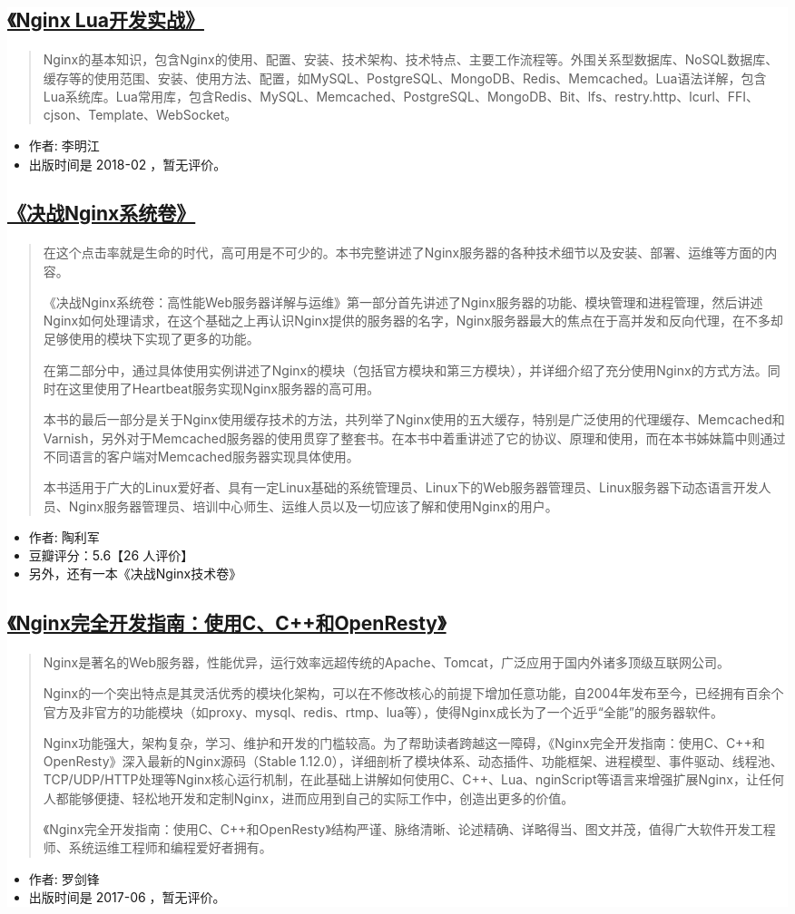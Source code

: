 ## [《Nginx Lua开发实战》](https://union-click.jd.com)

> Nginx的基本知识，包含Nginx的使用、配置、安装、技术架构、技术特点、主要工作流程等。外围关系型数据库、NoSQL数据库、缓存等的使用范围、安装、使用方法、配置，如MySQL、PostgreSQL、MongoDB、Redis、Memcached。Lua语法详解，包含Lua系统库。Lua常用库，包含Redis、MySQL、Memcached、PostgreSQL、MongoDB、Bit、lfs、restry.http、lcurl、FFI、cjson、Template、WebSocket。

* 作者: 李明江 
* 出版时间是 2018-02 ，暂无评价。

## [《决战Nginx系统卷》](https://union-click.jd.com)

> 在这个点击率就是生命的时代，高可用是不可少的。本书完整讲述了Nginx服务器的各种技术细节以及安装、部署、运维等方面的内容。
> 
> 《决战Nginx系统卷：高性能Web服务器详解与运维》第一部分首先讲述了Nginx服务器的功能、模块管理和进程管理，然后讲述Nginx如何处理请求，在这个基础之上再认识Nginx提供的服务器的名字，Nginx服务器最大的焦点在于高并发和反向代理，在不多却足够使用的模块下实现了更多的功能。
> 
> 在第二部分中，通过具体使用实例讲述了Nginx的模块（包括官方模块和第三方模块），并详细介绍了充分使用Nginx的方式方法。同时在这里使用了Heartbeat服务实现Nginx服务器的高可用。
> 
> 本书的最后一部分是关于Nginx使用缓存技术的方法，共列举了Nginx使用的五大缓存，特别是广泛使用的代理缓存、Memcached和Varnish，另外对于Memcached服务器的使用贯穿了整套书。在本书中着重讲述了它的协议、原理和使用，而在本书姊妹篇中则通过不同语言的客户端对Memcached服务器实现具体使用。
> 
> 本书适用于广大的Linux爱好者、具有一定Linux基础的系统管理员、Linux下的Web服务器管理员、Linux服务器下动态语言开发人员、Nginx服务器管理员、培训中心师生、运维人员以及一切应该了解和使用Nginx的用户。

* 作者: 陶利军 
* 豆瓣评分：5.6【26 人评价】
* 另外，还有一本《决战Nginx技术卷》

## [《Nginx完全开发指南：使用C、C++和OpenResty》](https://union-click.jd.com)

> Nginx是著名的Web服务器，性能优异，运行效率远超传统的Apache、Tomcat，广泛应用于国内外诸多顶级互联网公司。
> 
> Nginx的一个突出特点是其灵活优秀的模块化架构，可以在不修改核心的前提下增加任意功能，自2004年发布至今，已经拥有百余个官方及非官方的功能模块（如proxy、mysql、redis、rtmp、lua等），使得Nginx成长为了一个近乎“全能”的服务器软件。
> 
> Nginx功能强大，架构复杂，学习、维护和开发的门槛较高。为了帮助读者跨越这一障碍，《Nginx完全开发指南：使用C、C++和OpenResty》深入最新的Nginx源码（Stable 1.12.0），详细剖析了模块体系、动态插件、功能框架、进程模型、事件驱动、线程池、TCP/UDP/HTTP处理等Nginx核心运行机制，在此基础上讲解如何使用C、C++、Lua、nginScript等语言来增强扩展Nginx，让任何人都能够便捷、轻松地开发和定制Nginx，进而应用到自己的实际工作中，创造出更多的价值。
> 
> 《Nginx完全开发指南：使用C、C++和OpenResty》结构严谨、脉络清晰、论述精确、详略得当、图文并茂，值得广大软件开发工程师、系统运维工程师和编程爱好者拥有。

* 作者: 罗剑锋 
* 出版时间是 2017-06 ，暂无评价。
